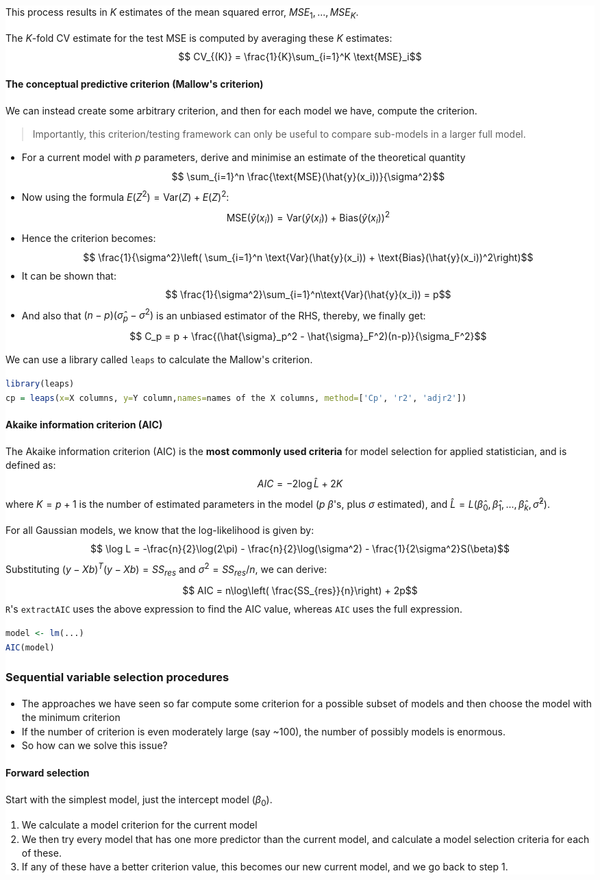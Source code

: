 This process results in $K$ estimates of the mean squared error, $MSE_1, ..., MSE_K$.

The $K$-fold CV estimate for the test MSE is computed by averaging these $K$ estimates:
$$ CV_{(K)} = \frac{1}{K}\sum_{i=1}^K \text{MSE}_i$$

#### The conceptual predictive criterion (Mallow's criterion)
We can instead create some arbitrary criterion, and then for each model we have, compute the criterion.

> Importantly, this criterion/testing framework can only be useful to compare sub-models in a larger full model.

- For a current model with $p$ parameters, derive and minimise an estimate of the theoretical quantity
$$ \sum_{i=1}^n \frac{\text{MSE}(\hat{y}(x_i))}{\sigma^2}$$
- Now using the formula $E(Z^2) = \text{Var}(Z) + E(Z)^2$:
$$ \text{MSE}(\hat{y}(x_i)) = \text{Var}(\hat{y}(x_i)) + \text{Bias}(\hat{y}(x_i))^2$$
- Hence the criterion becomes:
$$ \frac{1}{\sigma^2}\left( \sum_{i=1}^n \text{Var}(\hat{y}(x_i)) + \text{Bias}(\hat{y}(x_i))^2\right)$$
- It can be shown that:
$$ \frac{1}{\sigma^2}\sum_{i=1}^n\text{Var}(\hat{y}(x_i)) = p$$
- And also that $(n-p)(\hat{\sigma}_p - \sigma^2)$ is an unbiased estimator of the RHS, thereby, we finally get:
$$ C_p = p + \frac{(\hat{\sigma}_p^2 - \hat{\sigma}_F^2)(n-p)}{\sigma_F^2}$$

We can use a library called `leaps` to calculate the Mallow's criterion.
```r
library(leaps)
cp = leaps(x=X columns, y=Y column,names=names of the X columns, method=['Cp', 'r2', 'adjr2'])
```

#### Akaike information criterion (AIC)
The Akaike information criterion (AIC) is the **most commonly used criteria** for model selection for applied statistician, and is defined as:
$$ AIC =  -2 \log \hat{L} + 2K$$
where $K = p + 1$ is the number of estimated parameters in the model ($p$ $\beta$'s, plus $\sigma$ estimated), and $\hat{L} = L(\hat{\beta}_0, \hat{\beta}_1, ..., \hat{\beta}_k, \hat{\sigma}^2)$.

For all Gaussian models, we know that the log-likelihood is given by:
$$ \log L = -\frac{n}{2}\log(2\pi) - \frac{n}{2}\log(\sigma^2) - \frac{1}{2\sigma^2}S(\beta)$$
Substituting $(y-Xb)^T(y-Xb) = SS_{res}$ and $\sigma^2 = SS_{res}/n$, we can derive:
$$ AIC = n\log\left( \frac{SS_{res}}{n}\right) + 2p$$
`R`'s `extractAIC` uses the above expression to find the AIC value, whereas `AIC` uses the full expression.
```r
model <- lm(...)
AIC(model)
```
### Sequential variable selection procedures
- The approaches we have seen so far compute some criterion for a possible subset of models and then choose the model with the minimum criterion
- If the number of criterion is even moderately large (say ~100), the number of possibly models is enormous.
- So how can we solve this issue?
#### Forward selection
Start with the simplest model, just the intercept model ($\beta_0$).
1. We calculate a model criterion for the current model
2. We then try every model that has one more predictor than the current model, and calculate a model selection criteria for each of these.
3. If any of these have a better criterion value, this becomes our new current model, and we go back to step 1.
